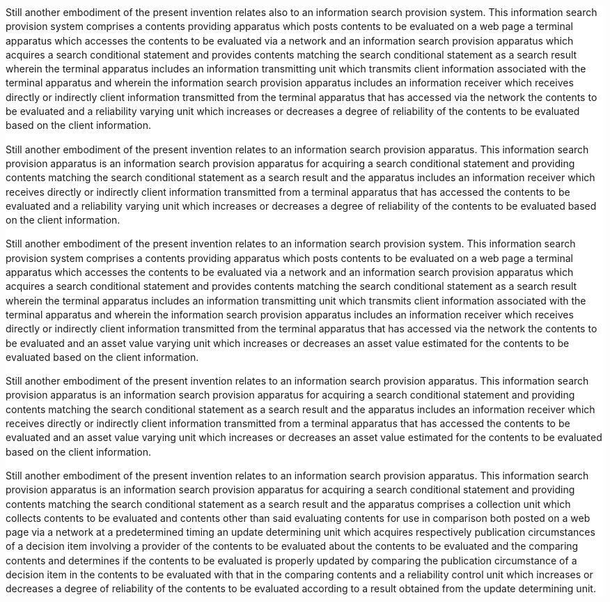 Still another embodiment of the present invention relates also to an information search provision system. This information search provision system comprises a contents providing apparatus which posts contents to be evaluated on a web page a terminal apparatus which accesses the contents to be evaluated via a network and an information search provision apparatus which acquires a search conditional statement and provides contents matching the search conditional statement as a search result wherein the terminal apparatus includes an information transmitting unit which transmits client information associated with the terminal apparatus and wherein the information search provision apparatus includes an information receiver which receives directly or indirectly client information transmitted from the terminal apparatus that has accessed via the network the contents to be evaluated and a reliability varying unit which increases or decreases a degree of reliability of the contents to be evaluated based on the client information.

Still another embodiment of the present invention relates to an information search provision apparatus. This information search provision apparatus is an information search provision apparatus for acquiring a search conditional statement and providing contents matching the search conditional statement as a search result and the apparatus includes an information receiver which receives directly or indirectly client information transmitted from a terminal apparatus that has accessed the contents to be evaluated and a reliability varying unit which increases or decreases a degree of reliability of the contents to be evaluated based on the client information.

Still another embodiment of the present invention relates to an information search provision system. This information search provision system comprises a contents providing apparatus which posts contents to be evaluated on a web page a terminal apparatus which accesses the contents to be evaluated via a network and an information search provision apparatus which acquires a search conditional statement and provides contents matching the search conditional statement as a search result wherein the terminal apparatus includes an information transmitting unit which transmits client information associated with the terminal apparatus and wherein the information search provision apparatus includes an information receiver which receives directly or indirectly client information transmitted from the terminal apparatus that has accessed via the network the contents to be evaluated and an asset value varying unit which increases or decreases an asset value estimated for the contents to be evaluated based on the client information.

Still another embodiment of the present invention relates to an information search provision apparatus. This information search provision apparatus is an information search provision apparatus for acquiring a search conditional statement and providing contents matching the search conditional statement as a search result and the apparatus includes an information receiver which receives directly or indirectly client information transmitted from a terminal apparatus that has accessed the contents to be evaluated and an asset value varying unit which increases or decreases an asset value estimated for the contents to be evaluated based on the client information.

Still another embodiment of the present invention relates to an information search provision apparatus. This information search provision apparatus is an information search provision apparatus for acquiring a search conditional statement and providing contents matching the search conditional statement as a search result and the apparatus comprises a collection unit which collects contents to be evaluated and contents other than said evaluating contents for use in comparison both posted on a web page via a network at a predetermined timing an update determining unit which acquires respectively publication circumstances of a decision item involving a provider of the contents to be evaluated about the contents to be evaluated and the comparing contents and determines if the contents to be evaluated is properly updated by comparing the publication circumstance of a decision item in the contents to be evaluated with that in the comparing contents and a reliability control unit which increases or decreases a degree of reliability of the contents to be evaluated according to a result obtained from the update determining unit.
